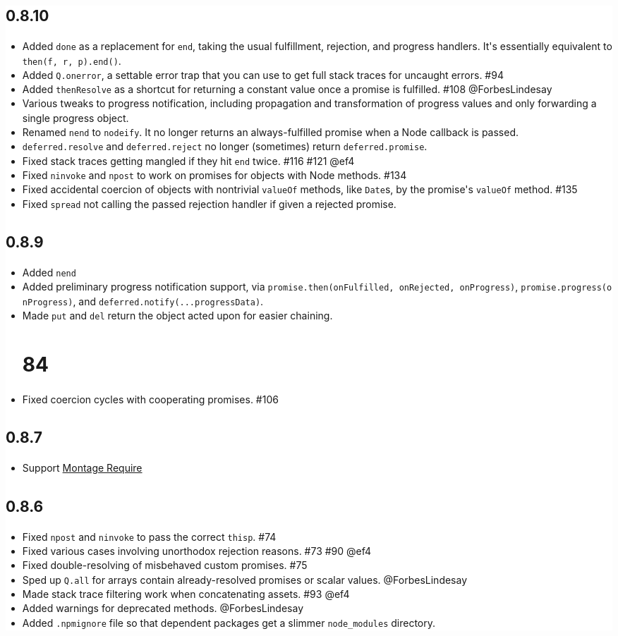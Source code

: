 ## 0.8.10

- Added ``done`` as a replacement for ``end``, taking the usual fulfillment, rejection, and progress handlers. It's
  essentially equivalent to
  ``then(f, r, p).end()``.
- Added ``Q.onerror``, a settable error trap that you can use to get full stack traces for uncaught errors. #94
- Added ``thenResolve`` as a shortcut for returning a constant value once a promise is fulfilled. #108 @ForbesLindesay
- Various tweaks to progress notification, including propagation and transformation of progress values and only
  forwarding a single progress object.
- Renamed ``nend`` to ``nodeify``. It no longer returns an always-fulfilled promise when a Node callback is passed.
- ``deferred.resolve`` and ``deferred.reject`` no longer (sometimes) return
  ``deferred.promise``.
- Fixed stack traces getting mangled if they hit ``end`` twice. #116 #121 @ef4
- Fixed ``ninvoke`` and ``npost`` to work on promises for objects with Node methods. #134
- Fixed accidental coercion of objects with nontrivial ``valueOf`` methods, like ``Date``s, by the promise's ``valueOf``
  method. #135
- Fixed ``spread`` not calling the passed rejection handler if given a rejected promise.

## 0.8.9

- Added ``nend``
- Added preliminary progress notification support, via
  ``promise.then(onFulfilled, onRejected, onProgress)``,
  ``promise.progress(onProgress)``, and ``deferred.notify(...progressData)``.
- Made ``put`` and ``del`` return the object acted upon for easier chaining.
  # 84
- Fixed coercion cycles with cooperating promises. #106

## 0.8.7

- Support [Montage Require](http://github.com/kriskowal/mr)

## 0.8.6

- Fixed ``npost`` and ``ninvoke`` to pass the correct ``thisp``. #74
- Fixed various cases involving unorthodox rejection reasons. #73 #90 @ef4
- Fixed double-resolving of misbehaved custom promises. #75
- Sped up ``Q.all`` for arrays contain already-resolved promises or scalar values. @ForbesLindesay
- Made stack trace filtering work when concatenating assets. #93 @ef4
- Added warnings for deprecated methods. @ForbesLindesay
- Added ``.npmignore`` file so that dependent packages get a slimmer
  ``node_modules`` directory.
